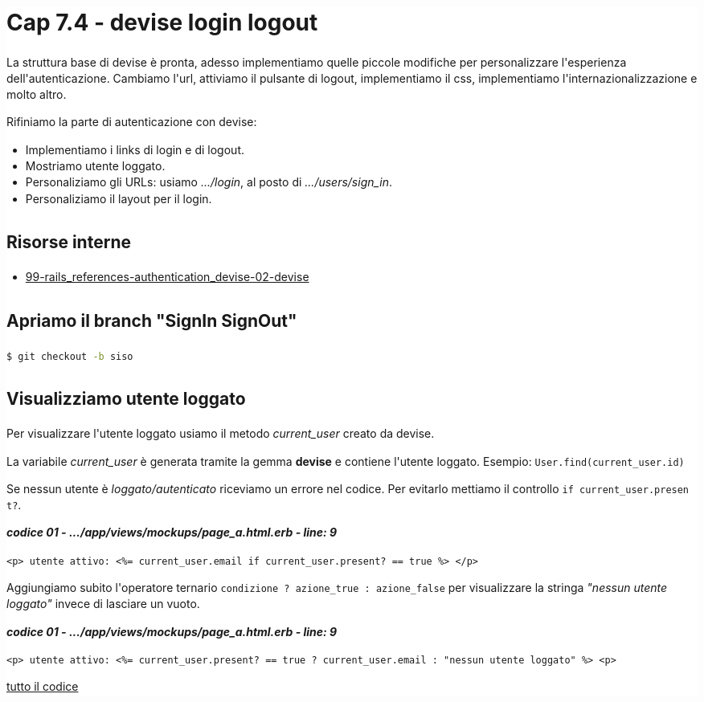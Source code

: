 # <a name="top"></a> Cap 7.4 - devise login logout

La struttura base di devise è pronta, adesso implementiamo quelle piccole modifiche per personalizzare l'esperienza dell'autenticazione. 
Cambiamo l'url, attiviamo il pulsante di logout, implementiamo il css, implementiamo l'internazionalizzazione e molto altro.

Rifiniamo la parte di autenticazione con devise:

- Implementiamo i links di login e di logout.
- Mostriamo utente loggato.
- Personaliziamo gli URLs: usiamo *.../login*, al posto di *.../users/sign_in*.
- Personaliziamo il layout per il login.



## Risorse interne

- [99-rails_references-authentication_devise-02-devise](#)



## Apriamo il branch "SignIn SignOut"

```bash
$ git checkout -b siso
```


## Visualizziamo utente loggato

Per visualizzare l'utente loggato usiamo il metodo *current_user* creato da devise.

La variabile *current_user* è generata tramite la gemma **devise** e contiene l'utente loggato. 
Esempio: `User.find(current_user.id)`

Se nessun utente è *loggato/autenticato* riceviamo un errore nel codice. Per evitarlo mettiamo il controllo `if current_user.present?`.

***codice 01 - .../app/views/mockups/page_a.html.erb - line: 9***

```html+erb
<p> utente attivo: <%= current_user.email if current_user.present? == true %> </p>
```

Aggiungiamo subito l'operatore ternario `condizione ? azione_true : azione_false` per visualizzare la stringa *"nessun utente loggato"* invece di lasciare un vuoto.

***codice 01 - .../app/views/mockups/page_a.html.erb - line: 9***

```html+erb
<p> utente attivo: <%= current_user.present? == true ? current_user.email : "nessun utente loggato" %> <p> 
```

[tutto il codice](https://github.com/flaviobordonidev/leanpubabrandnewcms/blob/master/01-base/07-authentication/04_01-views-mockups-page_a.html.erb)
